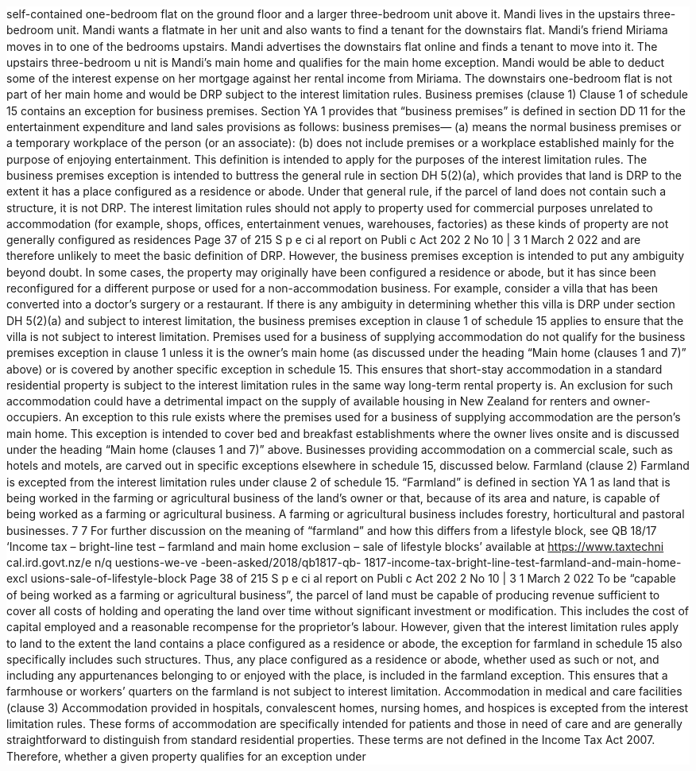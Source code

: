 self-contained one-bedroom flat on the ground floor and a larger three-bedroom unit above it. Mandi lives in the upstairs three-bedroom unit. Mandi wants a flatmate in her unit and also wants to find a tenant for the downstairs flat. Mandi’s friend Miriama moves in to one of the bedrooms upstairs. Mandi advertises the downstairs flat online and finds a tenant to move into it. The upstairs three-bedroom u nit is Mandi’s main home and qualifies for the main home exception. Mandi would be able to deduct some of the interest expense on her mortgage against her rental income from Miriama. The downstairs one-bedroom flat is not part of her main home and would be DRP subject to the interest limitation rules. Business premises (clause 1) Clause 1 of schedule 15 contains an exception for business premises. Section YA 1 provides that “business premises” is defined in section DD 11 for the entertainment expenditure and land sales provisions as follows: business premises— (a) means the normal business premises or a temporary workplace of the person (or an associate): (b) does not include premises or a workplace established mainly for the purpose of enjoying entertainment. This definition is intended to apply for the purposes of the interest limitation rules. The business premises exception is intended to buttress the general rule in section DH 5(2)(a), which provides that land is DRP to the extent it has a place configured as a residence or abode. Under that general rule, if the parcel of land does not contain such a structure, it is not DRP. The interest limitation rules should not apply to property used for commercial purposes unrelated to accommodation (for example, shops, offices, entertainment venues, warehouses, factories) as these kinds of property are not generally configured as residences Page 37 of 215 S p e ci al report on Publi c Act 202 2 No 10 | 3 1 March 2 022 and are therefore unlikely to meet the basic definition of DRP. However, the business premises exception is intended to put any ambiguity beyond doubt. In some cases, the property may originally have been configured a residence or abode, but it has since been reconfigured for a different purpose or used for a non-accommodation business. For example, consider a villa that has been converted into a doctor’s surgery or a restaurant. If there is any ambiguity in determining whether this villa is DRP under section DH 5(2)(a) and subject to interest limitation, the business premises exception in clause 1 of schedule 15 applies to ensure that the villa is not subject to interest limitation. Premises used for a business of supplying accommodation do not qualify for the business premises exception in clause 1 unless it is the owner’s main home (as discussed under the heading “Main home (clauses 1 and 7)” above) or is covered by another specific exception in schedule 15. This ensures that short-stay accommodation in a standard residential property is subject to the interest limitation rules in the same way long-term rental property is. An exclusion for such accommodation could have a detrimental impact on the supply of available housing in New Zealand for renters and owner-occupiers. An exception to this rule exists where the premises used for a business of supplying accommodation are the person’s main home. This exception is intended to cover bed and breakfast establishments where the owner lives onsite and is discussed under the heading “Main home (clauses 1 and 7)” above. Businesses providing accommodation on a commercial scale, such as hotels and motels, are carved out in specific exceptions elsewhere in schedule 15, discussed below. Farmland (clause 2) Farmland is excepted from the interest limitation rules under clause 2 of schedule 15. “Farmland” is defined in section YA 1 as land that is being worked in the farming or agricultural business of the land’s owner or that, because of its area and nature, is capable of being worked as a farming or agricultural business. A farming or agricultural business includes forestry, horticultural and pastoral businesses. 7 7 For further discussion on the meaning of “farmland” and how this differs from a lifestyle block, see QB 18/17 ‘Income tax – bright-line test – farmland and main home exclusion – sale of lifestyle blocks’ available at https://www.taxtechni cal.ird.govt.nz/e n/q uestions-we-ve -been-asked/2018/qb1817-qb- 1817-income-tax-bright-line-test-farmland-and-main-home-excl usions-sale-of-lifestyle-block Page 38 of 215 S p e ci al report on Publi c Act 202 2 No 10 | 3 1 March 2 022 To be “capable of being worked as a farming or agricultural business”, the parcel of land must be capable of producing revenue sufficient to cover all costs of holding and operating the land over time without significant investment or modification. This includes the cost of capital employed and a reasonable recompense for the proprietor’s labour. However, given that the interest limitation rules apply to land to the extent the land contains a place configured as a residence or abode, the exception for farmland in schedule 15 also specifically includes such structures. Thus, any place configured as a residence or abode, whether used as such or not, and including any appurtenances belonging to or enjoyed with the place, is included in the farmland exception. This ensures that a farmhouse or workers’ quarters on the farmland is not subject to interest limitation. Accommodation in medical and care facilities (clause 3) Accommodation provided in hospitals, convalescent homes, nursing homes, and hospices is excepted from the interest limitation rules. These forms of accommodation are specifically intended for patients and those in need of care and are generally straightforward to distinguish from standard residential properties. These terms are not defined in the Income Tax Act 2007. Therefore, whether a given property qualifies for an exception under